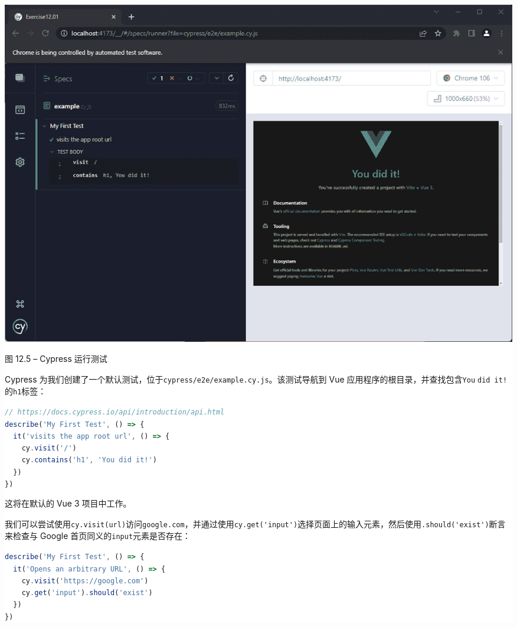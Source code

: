 ![图 12.5 – Cypress 运行测试](img/Figure_12.05_B18645.jpg)

图 12.5 – Cypress 运行测试

Cypress 为我们创建了一个默认测试，位于`cypress/e2e/example.cy.js`。该测试导航到 Vue 应用程序的根目录，并查找包含`You` `did it!`的`h1`标签：

```js
// https://docs.cypress.io/api/introduction/api.html
describe('My First Test', () => {
  it('visits the app root url', () => {
    cy.visit('/')
    cy.contains('h1', 'You did it!')
  })
})
```

这将在默认的 Vue 3 项目中工作。

我们可以尝试使用`cy.visit(url)`访问`google.com`，并通过使用`cy.get('input')`选择页面上的输入元素，然后使用`.should('exist')`断言来检查与 Google 首页同义的`input`元素是否存在：

```js
describe('My First Test', () => {
  it('Opens an arbitrary URL', () => {
    cy.visit('https://google.com')
    cy.get('input').should('exist')
  })
})
```
